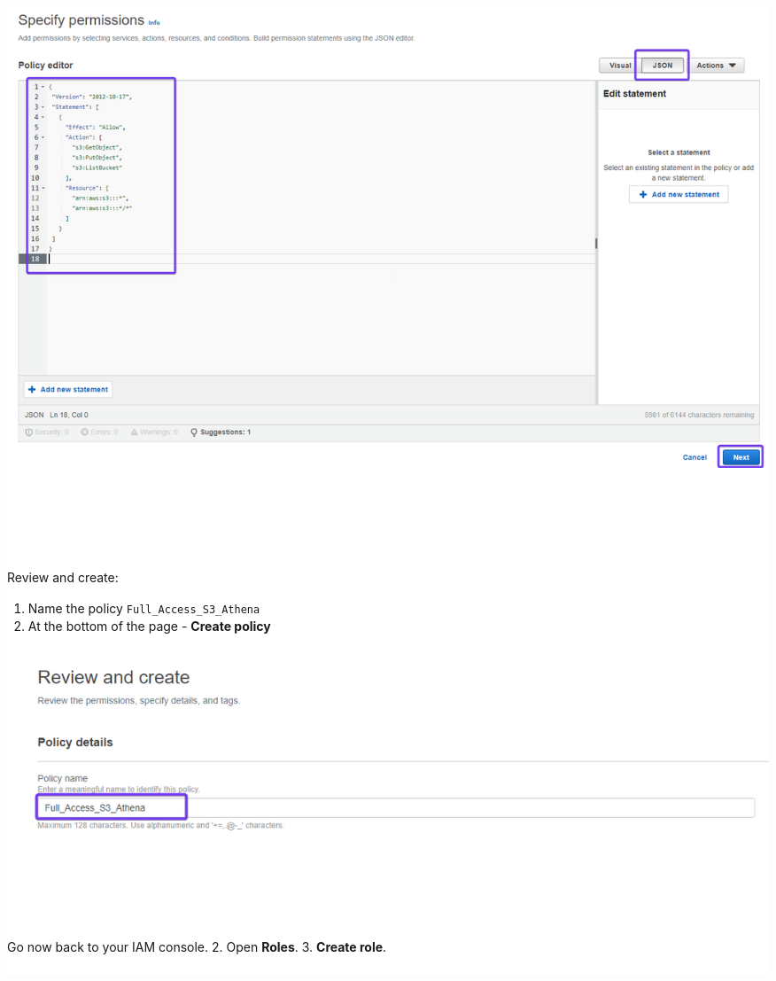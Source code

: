 ![Alt Image Text](./Images/AWS_Setup51.png "Setup51")

<br><br><br><br>

Review and create:
1. Name the policy ```Full_Access_S3_Athena```
2. At the bottom of the page - **Create policy**
<br><br>
![Alt Image Text](./Images/AWS_Setup52.png "Setup52")

<br><br><br><br>

Go now back to your IAM console.
2. Open **Roles**.
3. **Create role**. 
<br><br>